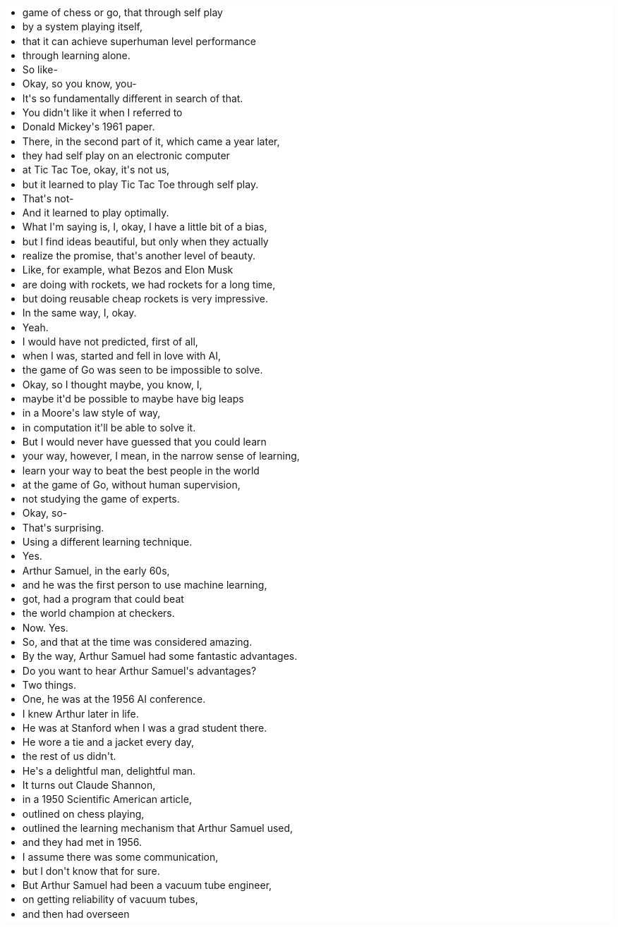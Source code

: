 *  game of chess or go, that through self play
*  by a system playing itself,
*  that it can achieve superhuman level performance
*  through learning alone.
*  So like-
*  Okay, so you know, you-
*  It's so fundamentally different in search of that.
*  You didn't like it when I referred to
*  Donald Mickey's 1961 paper.
*  There, in the second part of it, which came a year later,
*  they had self play on an electronic computer
*  at Tic Tac Toe, okay, it's not us,
*  but it learned to play Tic Tac Toe through self play.
*  That's not-
*  And it learned to play optimally.
*  What I'm saying is, I, okay, I have a little bit of a bias,
*  but I find ideas beautiful, but only when they actually
*  realize the promise, that's another level of beauty.
*  Like, for example, what Bezos and Elon Musk
*  are doing with rockets, we had rockets for a long time,
*  but doing reusable cheap rockets is very impressive.
*  In the same way, I, okay.
*  Yeah.
*  I would have not predicted, first of all,
*  when I was, started and fell in love with AI,
*  the game of Go was seen to be impossible to solve.
*  Okay, so I thought maybe, you know, I,
*  maybe it'd be possible to maybe have big leaps
*  in a Moore's law style of way,
*  in computation it'll be able to solve it.
*  But I would never have guessed that you could learn
*  your way, however, I mean, in the narrow sense of learning,
*  learn your way to beat the best people in the world
*  at the game of Go, without human supervision,
*  not studying the game of experts.
*  Okay, so-
*  That's surprising.
*  Using a different learning technique.
*  Yes.
*  Arthur Samuel, in the early 60s,
*  and he was the first person to use machine learning,
*  got, had a program that could beat
*  the world champion at checkers.
*  Now. Yes.
*  So, and that at the time was considered amazing.
*  By the way, Arthur Samuel had some fantastic advantages.
*  Do you want to hear Arthur Samuel's advantages?
*  Two things.
*  One, he was at the 1956 AI conference.
*  I knew Arthur later in life.
*  He was at Stanford when I was a grad student there.
*  He wore a tie and a jacket every day,
*  the rest of us didn't.
*  He's a delightful man, delightful man.
*  It turns out Claude Shannon,
*  in a 1950 Scientific American article,
*  outlined on chess playing,
*  outlined the learning mechanism that Arthur Samuel used,
*  and they had met in 1956.
*  I assume there was some communication,
*  but I don't know that for sure.
*  But Arthur Samuel had been a vacuum tube engineer,
*  on getting reliability of vacuum tubes,
*  and then had overseen